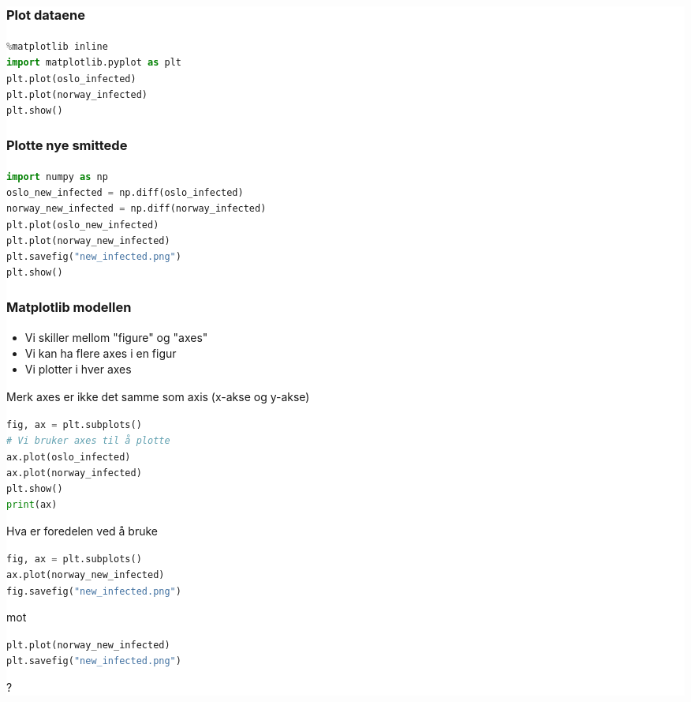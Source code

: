 
### Plot dataene


```python
%matplotlib inline
import matplotlib.pyplot as plt
plt.plot(oslo_infected)
plt.plot(norway_infected)
plt.show()
```


### Plotte nye smittede


```python
import numpy as np
oslo_new_infected = np.diff(oslo_infected)
norway_new_infected = np.diff(norway_infected)
plt.plot(oslo_new_infected)
plt.plot(norway_new_infected)
plt.savefig("new_infected.png")
plt.show()
```


### Matplotlib modellen

- Vi skiller mellom "figure" og "axes"
- Vi kan ha flere axes i en figur
- Vi plotter i hver axes

Merk axes er ikke det samme som axis (x-akse og y-akse)


```python
fig, ax = plt.subplots()
# Vi bruker axes til å plotte
ax.plot(oslo_infected)
ax.plot(norway_infected)
plt.show()
print(ax)
```


Hva er foredelen ved å bruke

```python
fig, ax = plt.subplots()
ax.plot(norway_new_infected)
fig.savefig("new_infected.png")
```
mot

```python
plt.plot(norway_new_infected)
plt.savefig("new_infected.png")
```
?
